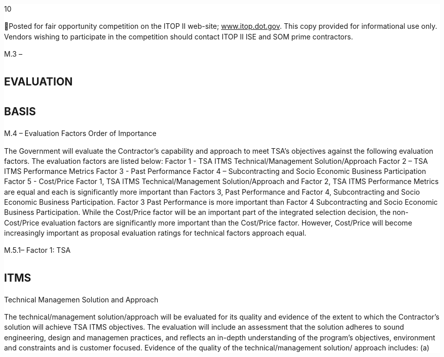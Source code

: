 10

Posted for fair opportunity competition on the ITOP II web-site; www.itop.dot.gov.
This copy provided for informational use only.
Vendors wishing to participate in the competition should contact ITOP II ISE and SOM prime contractors.

M.3 –
## EVALUATION
## BASIS
M.4 –
Evaluation
Factors Order
of Importance

The Government will evaluate the Contractor’s capability and approach to meet TSA’s objectives
against the following evaluation factors.
The evaluation factors are listed below:
Factor 1 - TSA ITMS Technical/Management Solution/Approach
Factor 2 – TSA ITMS Performance Metrics
Factor 3 - Past Performance
Factor 4 – Subcontracting and Socio Economic Business Participation
Factor 5 - Cost/Price
Factor 1, TSA ITMS Technical/Management Solution/Approach and Factor 2, TSA ITMS Performance
Metrics are equal and each is significantly more important than Factors 3, Past Performance and Factor
4, Subcontracting and Socio Economic Business Participation. Factor 3 Past Performance is more
important than Factor 4 Subcontracting and Socio Economic Business Participation. While the
Cost/Price factor will be an important part of the integrated selection decision, the non-Cost/Price
evaluation factors are significantly more important than the Cost/Price factor.
However, Cost/Price will become increasingly important as proposal evaluation ratings for technical
factors approach equal.

M.5.1–
Factor 1: TSA
## ITMS
Technical
Managemen
Solution and
Approach

The technical/management solution/approach will be evaluated for its quality and evidence of the
extent to which the Contractor’s solution will achieve TSA ITMS objectives. The evaluation will
include an assessment that the solution adheres to sound engineering, design and managemen
practices, and reflects an in-depth understanding of the program’s objectives, environment and
constraints and is customer focused. Evidence of the quality of the technical/management solution/
approach includes:
(a)
